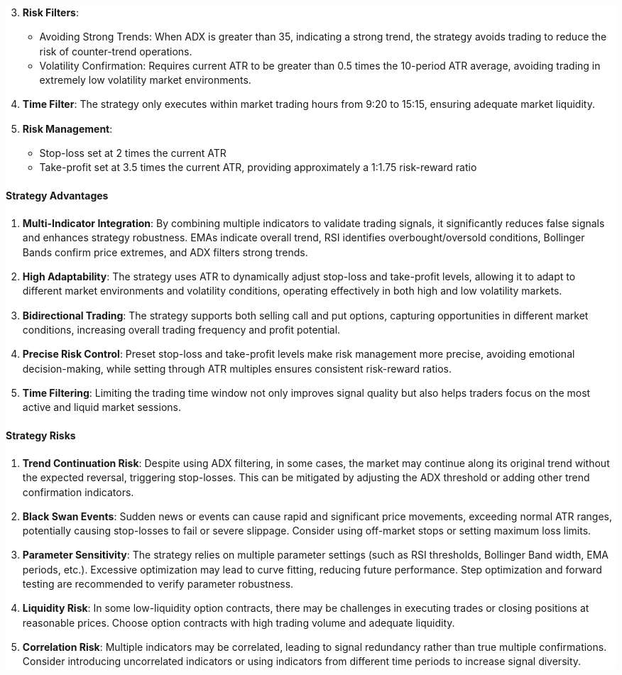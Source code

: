 3. **Risk Filters**:
   - Avoiding Strong Trends: When ADX is greater than 35, indicating a strong trend, the strategy avoids trading to reduce the risk of counter-trend operations.
   - Volatility Confirmation: Requires current ATR to be greater than 0.5 times the 10-period ATR average, avoiding trading in extremely low volatility market environments.

4. **Time Filter**: The strategy only executes within market trading hours from 9:20 to 15:15, ensuring adequate market liquidity.

5. **Risk Management**:
   - Stop-loss set at 2 times the current ATR
   - Take-profit set at 3.5 times the current ATR, providing approximately a 1:1.75 risk-reward ratio

#### Strategy Advantages

1. **Multi-Indicator Integration**: By combining multiple indicators to validate trading signals, it significantly reduces false signals and enhances strategy robustness. EMAs indicate overall trend, RSI identifies overbought/oversold conditions, Bollinger Bands confirm price extremes, and ADX filters strong trends.

2. **High Adaptability**: The strategy uses ATR to dynamically adjust stop-loss and take-profit levels, allowing it to adapt to different market environments and volatility conditions, operating effectively in both high and low volatility markets.

3. **Bidirectional Trading**: The strategy supports both selling call and put options, capturing opportunities in different market conditions, increasing overall trading frequency and profit potential.

4. **Precise Risk Control**: Preset stop-loss and take-profit levels make risk management more precise, avoiding emotional decision-making, while setting through ATR multiples ensures consistent risk-reward ratios.

5. **Time Filtering**: Limiting the trading time window not only improves signal quality but also helps traders focus on the most active and liquid market sessions.

#### Strategy Risks

1. **Trend Continuation Risk**: Despite using ADX filtering, in some cases, the market may continue along its original trend without the expected reversal, triggering stop-losses. This can be mitigated by adjusting the ADX threshold or adding other trend confirmation indicators.

2. **Black Swan Events**: Sudden news or events can cause rapid and significant price movements, exceeding normal ATR ranges, potentially causing stop-losses to fail or severe slippage. Consider using off-market stops or setting maximum loss limits.

3. **Parameter Sensitivity**: The strategy relies on multiple parameter settings (such as RSI thresholds, Bollinger Band width, EMA periods, etc.). Excessive optimization may lead to curve fitting, reducing future performance. Step optimization and forward testing are recommended to verify parameter robustness.

4. **Liquidity Risk**: In some low-liquidity option contracts, there may be challenges in executing trades or closing positions at reasonable prices. Choose option contracts with high trading volume and adequate liquidity.

5. **Correlation Risk**: Multiple indicators may be correlated, leading to signal redundancy rather than true multiple confirmations. Consider introducing uncorrelated indicators or using indicators from different time periods to increase signal diversity.
